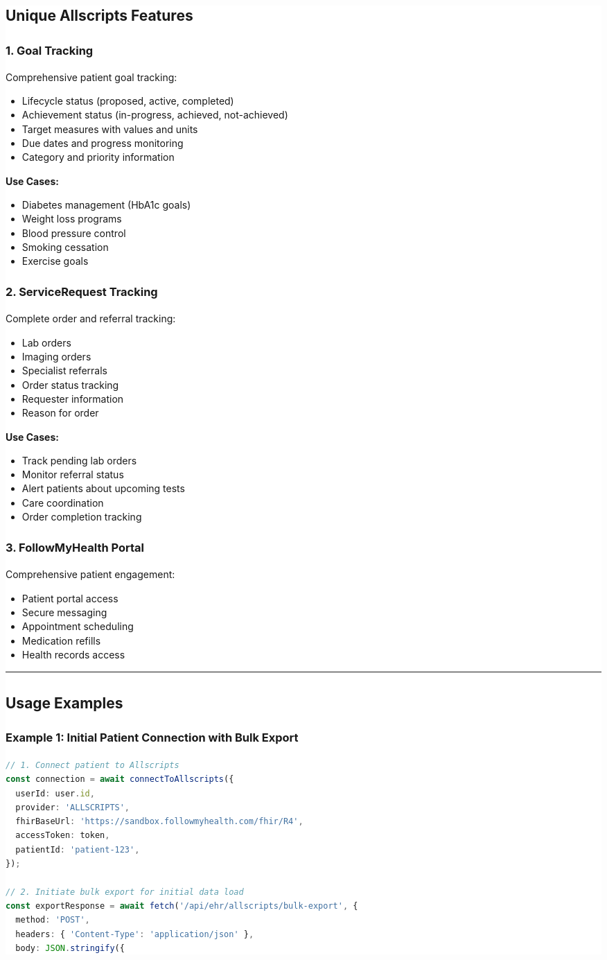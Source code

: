 
## Unique Allscripts Features

### 1. Goal Tracking
Comprehensive patient goal tracking:
- Lifecycle status (proposed, active, completed)
- Achievement status (in-progress, achieved, not-achieved)
- Target measures with values and units
- Due dates and progress monitoring
- Category and priority information

**Use Cases:**
- Diabetes management (HbA1c goals)
- Weight loss programs
- Blood pressure control
- Smoking cessation
- Exercise goals

### 2. ServiceRequest Tracking
Complete order and referral tracking:
- Lab orders
- Imaging orders
- Specialist referrals
- Order status tracking
- Requester information
- Reason for order

**Use Cases:**
- Track pending lab orders
- Monitor referral status
- Alert patients about upcoming tests
- Care coordination
- Order completion tracking

### 3. FollowMyHealth Portal
Comprehensive patient engagement:
- Patient portal access
- Secure messaging
- Appointment scheduling
- Medication refills
- Health records access

---

## Usage Examples

### Example 1: Initial Patient Connection with Bulk Export

```typescript
// 1. Connect patient to Allscripts
const connection = await connectToAllscripts({
  userId: user.id,
  provider: 'ALLSCRIPTS',
  fhirBaseUrl: 'https://sandbox.followmyhealth.com/fhir/R4',
  accessToken: token,
  patientId: 'patient-123',
});

// 2. Initiate bulk export for initial data load
const exportResponse = await fetch('/api/ehr/allscripts/bulk-export', {
  method: 'POST',
  headers: { 'Content-Type': 'application/json' },
  body: JSON.stringify({
```